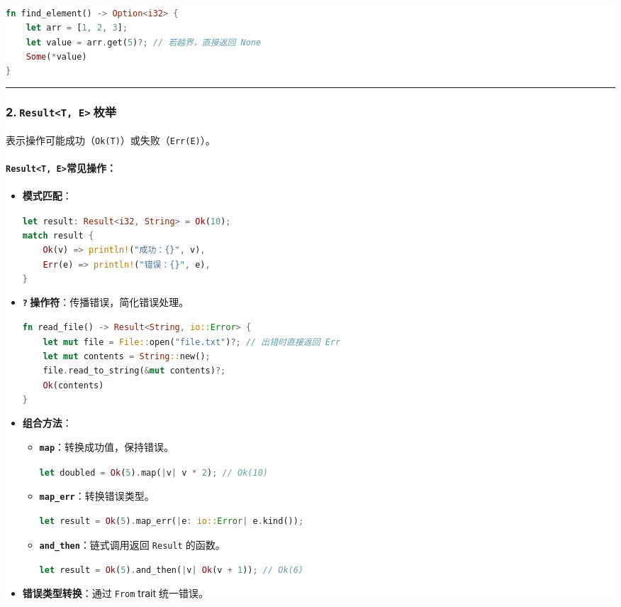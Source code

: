   ```rust
  fn find_element() -> Option<i32> {
      let arr = [1, 2, 3];
      let value = arr.get(5)?; // 若越界，直接返回 None
      Some(*value)
  }
  ```

---

### **2. `Result<T, E>` 枚举**

表示操作可能成功（`Ok(T)`）或失败（`Err(E)`）。

#### `Result<T, E>`**常见操作：**

- **模式匹配**：

  ```rust
  let result: Result<i32, String> = Ok(10);
  match result {
      Ok(v) => println!("成功：{}", v),
      Err(e) => println!("错误：{}", e),
  }
  ```

- **`?` 操作符**：传播错误，简化错误处理。

  ```rust
  fn read_file() -> Result<String, io::Error> {
      let mut file = File::open("file.txt")?; // 出错时直接返回 Err
      let mut contents = String::new();
      file.read_to_string(&mut contents)?;
      Ok(contents)
  }
  ```

- **组合方法**：
  - **`map`**：转换成功值，保持错误。

    ```rust
    let doubled = Ok(5).map(|v| v * 2); // Ok(10)
    ```

  - **`map_err`**：转换错误类型。

    ```rust
    let result = Ok(5).map_err(|e: io::Error| e.kind());
    ```

  - **`and_then`**：链式调用返回 `Result` 的函数。

    ```rust
    let result = Ok(5).and_then(|v| Ok(v + 1)); // Ok(6)
    ```

- **错误类型转换**：通过 `From` trait 统一错误。
